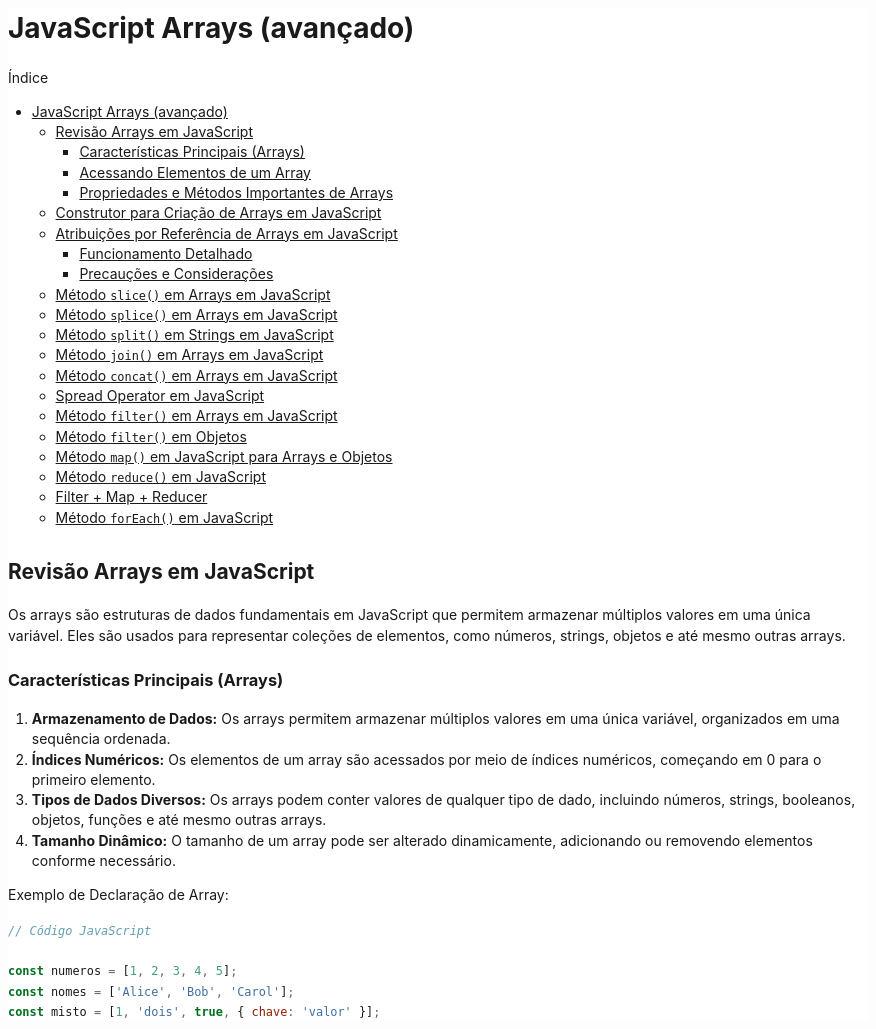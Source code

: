 # JavaScript Arrays (avançado)

Índice

- [JavaScript Arrays (avançado)](#javascript-arrays-avançado)
  - [Revisão Arrays em JavaScript](#revisão-arrays-em-javascript)
    - [Características Principais (Arrays)](#características-principais-arrays)
    - [Acessando Elementos de um Array](#acessando-elementos-de-um-array)
    - [Propriedades e Métodos Importantes de Arrays](#propriedades-e-métodos-importantes-de-arrays)
  - [Construtor para Criação de Arrays em JavaScript](#construtor-para-criação-de-arrays-em-javascript)
  - [Atribuições por Referência de Arrays em JavaScript](#atribuições-por-referência-de-arrays-em-javascript)
    - [Funcionamento Detalhado](#funcionamento-detalhado)
    - [Precauções e Considerações](#precauções-e-considerações)
  - [Método `slice()` em Arrays em JavaScript](#método-slice-em-arrays-em-javascript)
  - [Método `splice()` em Arrays em JavaScript](#método-splice-em-arrays-em-javascript)
  - [Método `split()` em Strings em JavaScript](#método-split-em-strings-em-javascript)
  - [Método `join()` em Arrays em JavaScript](#método-join-em-arrays-em-javascript)
  - [Método `concat()` em Arrays em JavaScript](#método-concat-em-arrays-em-javascript)
  - [Spread Operator em JavaScript](#spread-operator-em-javascript)
  - [Método `filter()` em Arrays em JavaScript](#método-filter-em-arrays-em-javascript)
  - [Método `filter()` em Objetos](#método-filter-em-objetos)
  - [Método `map()` em JavaScript para Arrays e Objetos](#método-map-em-javascript-para-arrays-e-objetos)
  - [Método `reduce()` em JavaScript](#método-reduce-em-javascript)
  - [Filter + Map + Reducer](#filter--map--reducer)
  - [Método `forEach()` em JavaScript](#método-foreach-em-javascript)

## Revisão Arrays em JavaScript

Os arrays são estruturas de dados fundamentais em JavaScript que permitem armazenar múltiplos valores em uma única variável. Eles são usados para representar coleções de elementos, como números, strings, objetos e até mesmo outras arrays.

### Características Principais (Arrays)

1. **Armazenamento de Dados:** Os arrays permitem armazenar múltiplos valores em uma única variável, organizados em uma sequência ordenada.
2. **Índices Numéricos:** Os elementos de um array são acessados por meio de índices numéricos, começando em 0 para o primeiro elemento.
3. **Tipos de Dados Diversos:** Os arrays podem conter valores de qualquer tipo de dado, incluindo números, strings, booleanos, objetos, funções e até mesmo outras arrays.
4. **Tamanho Dinâmico:** O tamanho de um array pode ser alterado dinamicamente, adicionando ou removendo elementos conforme necessário.

Exemplo de Declaração de Array:

~~~javascript
// Código JavaScript

const numeros = [1, 2, 3, 4, 5];
const nomes = ['Alice', 'Bob', 'Carol'];
const misto = [1, 'dois', true, { chave: 'valor' }];
~~~

